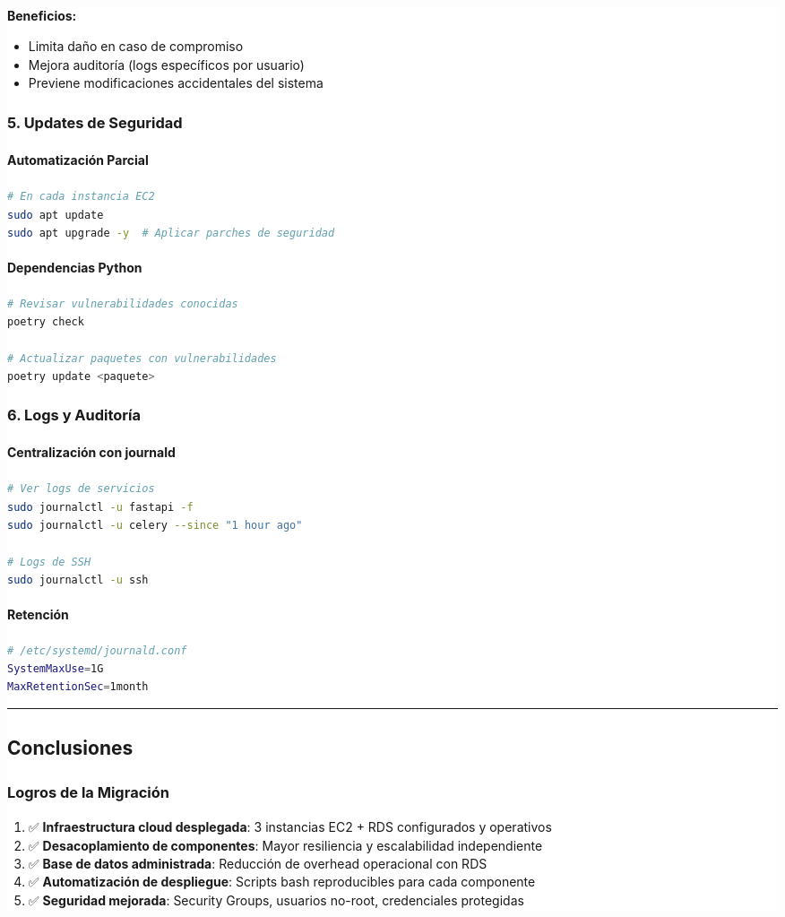 **Beneficios:**
- Limita daño en caso de compromiso
- Mejora auditoría (logs específicos por usuario)
- Previene modificaciones accidentales del sistema

### 5. Updates de Seguridad

#### Automatización Parcial
```bash
# En cada instancia EC2
sudo apt update
sudo apt upgrade -y  # Aplicar parches de seguridad
```

#### Dependencias Python
```bash
# Revisar vulnerabilidades conocidas
poetry check

# Actualizar paquetes con vulnerabilidades
poetry update <paquete>
```

### 6. Logs y Auditoría

#### Centralización con journald
```bash
# Ver logs de servicios
sudo journalctl -u fastapi -f
sudo journalctl -u celery --since "1 hour ago"

# Logs de SSH
sudo journalctl -u ssh
```

#### Retención
```bash
# /etc/systemd/journald.conf
SystemMaxUse=1G
MaxRetentionSec=1month
```

---

## Conclusiones

### Logros de la Migración

1. ✅ **Infraestructura cloud desplegada**: 3 instancias EC2 + RDS configurados y operativos
2. ✅ **Desacoplamiento de componentes**: Mayor resiliencia y escalabilidad independiente
3. ✅ **Base de datos administrada**: Reducción de overhead operacional con RDS
4. ✅ **Automatización de despliegue**: Scripts bash reproducibles para cada componente
5. ✅ **Seguridad mejorada**: Security Groups, usuarios no-root, credenciales protegidas

